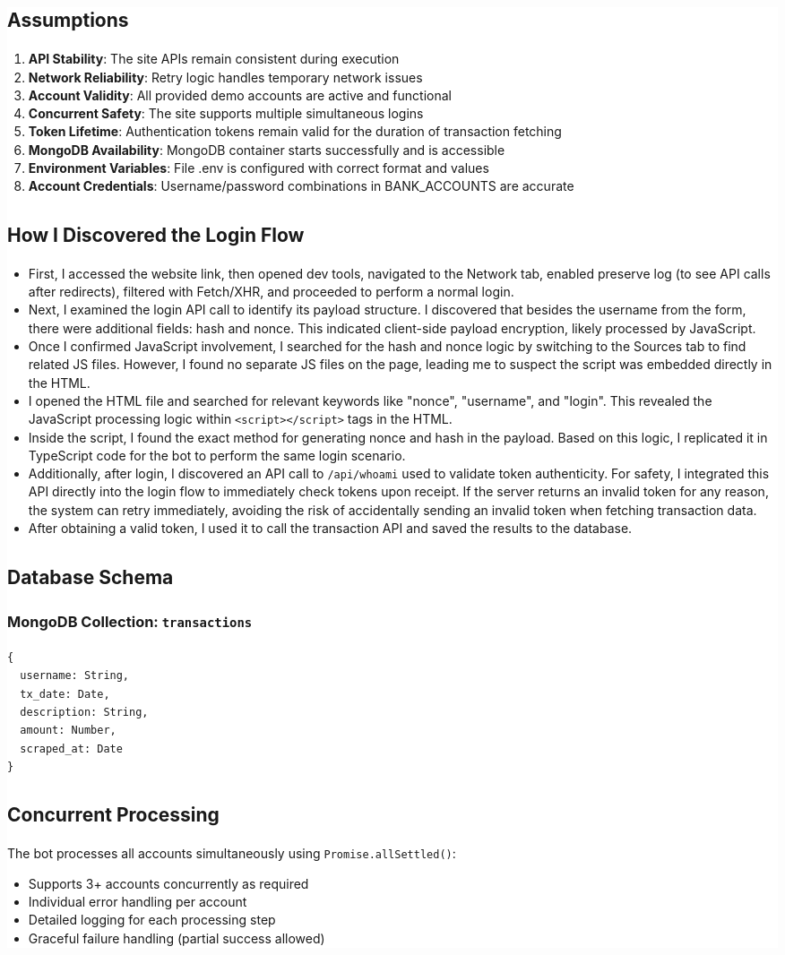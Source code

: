 ## Assumptions

1. **API Stability**: The site APIs remain consistent during execution
2. **Network Reliability**: Retry logic handles temporary network issues
3. **Account Validity**: All provided demo accounts are active and functional
4. **Concurrent Safety**: The site supports multiple simultaneous logins
5. **Token Lifetime**: Authentication tokens remain valid for the duration of transaction fetching
6. **MongoDB Availability**: MongoDB container starts successfully and is accessible
7. **Environment Variables**: File .env is configured with correct format and values
8. **Account Credentials**: Username/password combinations in BANK_ACCOUNTS are accurate

## How I Discovered the Login Flow

- First, I accessed the website link, then opened dev tools, navigated to the Network tab, enabled preserve log (to see API calls after redirects), filtered with Fetch/XHR, and proceeded to perform a normal login.
- Next, I examined the login API call to identify its payload structure. I discovered that besides the username from the form, there were additional fields: hash and nonce. This indicated client-side payload encryption, likely processed by JavaScript.
- Once I confirmed JavaScript involvement, I searched for the hash and nonce logic by switching to the Sources tab to find related JS files. However, I found no separate JS files on the page, leading me to suspect the script was embedded directly in the HTML.
- I opened the HTML file and searched for relevant keywords like "nonce", "username", and "login". This revealed the JavaScript processing logic within `<script></script>` tags in the HTML.
- Inside the script, I found the exact method for generating nonce and hash in the payload. Based on this logic, I replicated it in TypeScript code for the bot to perform the same login scenario.
- Additionally, after login, I discovered an API call to `/api/whoami` used to validate token authenticity. For safety, I integrated this API directly into the login flow to immediately check tokens upon receipt. If the server returns an invalid token for any reason, the system can retry immediately, avoiding the risk of accidentally sending an invalid token when fetching transaction data.
- After obtaining a valid token, I used it to call the transaction API and saved the results to the database.

## Database Schema

### MongoDB Collection: `transactions`

```object
{
  username: String,
  tx_date: Date,
  description: String,
  amount: Number,
  scraped_at: Date
}
```

## Concurrent Processing

The bot processes all accounts simultaneously using `Promise.allSettled()`:
- Supports 3+ accounts concurrently as required
- Individual error handling per account
- Detailed logging for each processing step
- Graceful failure handling (partial success allowed)
